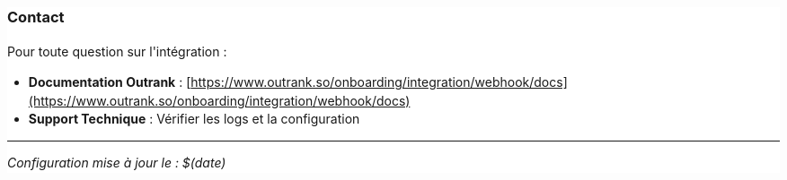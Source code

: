 ### Contact

Pour toute question sur l'intégration :
- **Documentation Outrank** : [https://www.outrank.so/onboarding/integration/webhook/docs](https://www.outrank.so/onboarding/integration/webhook/docs)
- **Support Technique** : Vérifier les logs et la configuration

---

*Configuration mise à jour le : $(date)* 